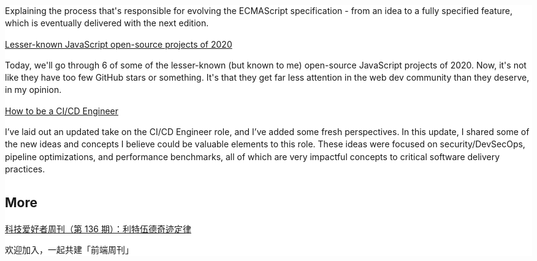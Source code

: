 Explaining the process that's responsible for evolving the ECMAScript specification - from an idea to a fully specified feature, which is eventually delivered with the next edition.

[Lesser-known JavaScript open-source projects of 2020](https://areknawo.com/lesser-known-javascript-open-source-projects-of-2020/)

Today, we'll go through 6 of some of the lesser-known (but known to me) open-source JavaScript projects of 2020. Now, it's not like they have too few GitHub stars or something. It's that they get far less attention in the web dev community than they deserve, in my opinion.

[How to be a CI/CD Engineer](https://circleci.com/blog/how-to-be-a-cicd-engineer/)

I’ve laid out an updated take on the CI/CD Engineer role, and I’ve added some fresh perspectives. In this update, I shared some of the new ideas and concepts I believe could be valuable elements to this role. These ideas were focused on security/DevSecOps, pipeline optimizations, and performance benchmarks, all of which are very impactful concepts to critical software delivery practices.

## More
[科技爱好者周刊（第 136 期）：利特伍德奇迹定律](http://www.ruanyifeng.com/blog/2020/12/weekly-issue-136.html)




欢迎加入，一起共建「前端周刊」
